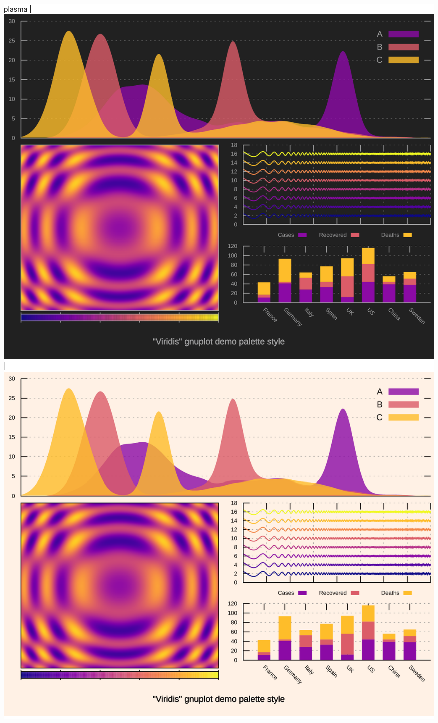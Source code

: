 plasma | <img src='img/uniform/graph_plasma_bg212121.png' /> | <img src='img/uniform/graph_plasma_bgFFF1E5.png' />
